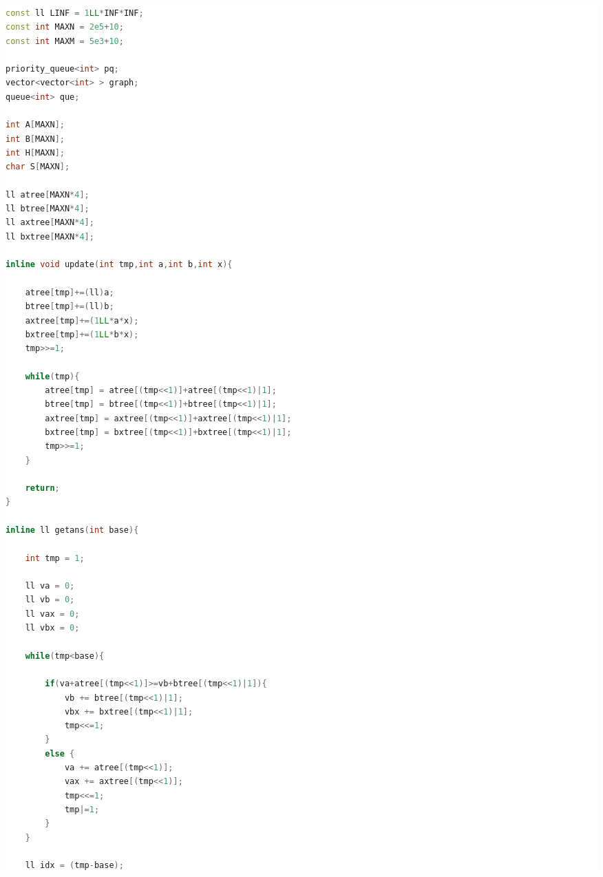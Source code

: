 ```cpp
const ll LINF = 1LL*INF*INF;
const int MAXN = 2e5+10;
const int MAXM = 5e3+10;

priority_queue<int> pq;
vector<vector<int> > graph;
queue<int> que;

int A[MAXN];
int B[MAXN];
int H[MAXN];
char S[MAXN];

ll atree[MAXN*4];
ll btree[MAXN*4];
ll axtree[MAXN*4];
ll bxtree[MAXN*4];

inline void update(int tmp,int a,int b,int x){

    atree[tmp]+=(ll)a;
    btree[tmp]+=(ll)b;
    axtree[tmp]+=(1LL*a*x);
    bxtree[tmp]+=(1LL*b*x);
    tmp>>=1;

    while(tmp){
        atree[tmp] = atree[(tmp<<1)]+atree[(tmp<<1)|1];
        btree[tmp] = btree[(tmp<<1)]+btree[(tmp<<1)|1];
        axtree[tmp] = axtree[(tmp<<1)]+axtree[(tmp<<1)|1];
        bxtree[tmp] = bxtree[(tmp<<1)]+bxtree[(tmp<<1)|1];
        tmp>>=1;
    }

    return;
}

inline ll getans(int base){

    int tmp = 1;

    ll va = 0;
    ll vb = 0;
    ll vax = 0;
    ll vbx = 0;

    while(tmp<base){

        if(va+atree[(tmp<<1)]>=vb+btree[(tmp<<1)|1]){
            vb += btree[(tmp<<1)|1];
            vbx += bxtree[(tmp<<1)|1];
            tmp<<=1;
        }
        else {
            va += atree[(tmp<<1)];
            vax += axtree[(tmp<<1)];
            tmp<<=1;
            tmp|=1;
        }
    }

    ll idx = (tmp-base);

```